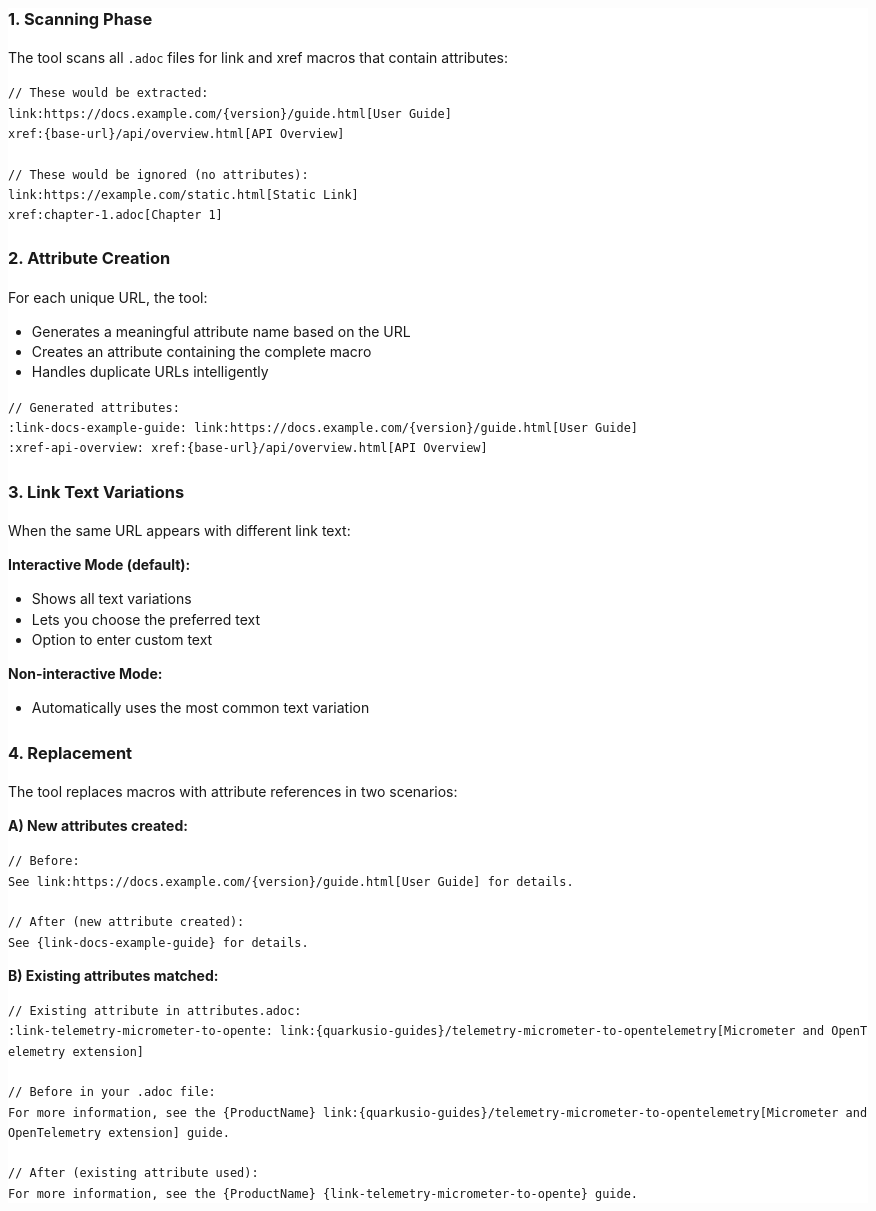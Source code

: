 ### 1. Scanning Phase
The tool scans all `.adoc` files for link and xref macros that contain attributes:

```asciidoc
// These would be extracted:
link:https://docs.example.com/{version}/guide.html[User Guide]
xref:{base-url}/api/overview.html[API Overview]

// These would be ignored (no attributes):
link:https://example.com/static.html[Static Link]
xref:chapter-1.adoc[Chapter 1]
```

### 2. Attribute Creation
For each unique URL, the tool:
- Generates a meaningful attribute name based on the URL
- Creates an attribute containing the complete macro
- Handles duplicate URLs intelligently

```asciidoc
// Generated attributes:
:link-docs-example-guide: link:https://docs.example.com/{version}/guide.html[User Guide]
:xref-api-overview: xref:{base-url}/api/overview.html[API Overview]
```

### 3. Link Text Variations
When the same URL appears with different link text:

**Interactive Mode (default):**
- Shows all text variations
- Lets you choose the preferred text
- Option to enter custom text

**Non-interactive Mode:**
- Automatically uses the most common text variation

### 4. Replacement
The tool replaces macros with attribute references in two scenarios:

**A) New attributes created:**
```asciidoc
// Before:
See link:https://docs.example.com/{version}/guide.html[User Guide] for details.

// After (new attribute created):
See {link-docs-example-guide} for details.
```

**B) Existing attributes matched:**
```asciidoc
// Existing attribute in attributes.adoc:
:link-telemetry-micrometer-to-opente: link:{quarkusio-guides}/telemetry-micrometer-to-opentelemetry[Micrometer and OpenTelemetry extension]

// Before in your .adoc file:
For more information, see the {ProductName} link:{quarkusio-guides}/telemetry-micrometer-to-opentelemetry[Micrometer and OpenTelemetry extension] guide.

// After (existing attribute used):
For more information, see the {ProductName} {link-telemetry-micrometer-to-opente} guide.
```
